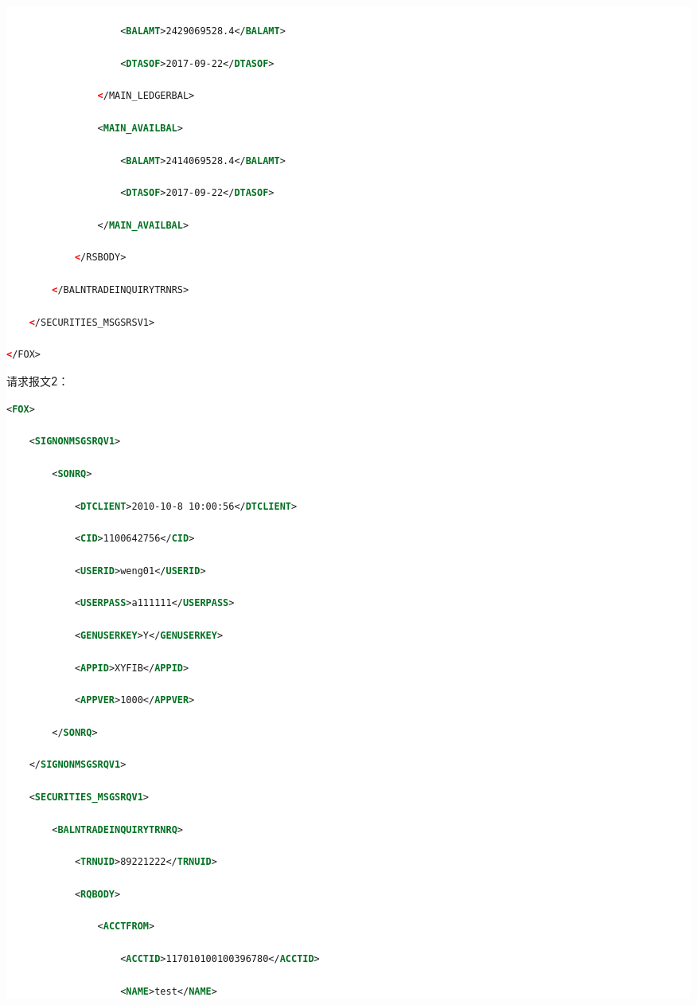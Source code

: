 ```xml

                    <BALAMT>2429069528.4</BALAMT>

                    <DTASOF>2017-09-22</DTASOF>

                </MAIN_LEDGERBAL>

                <MAIN_AVAILBAL>

                    <BALAMT>2414069528.4</BALAMT>

                    <DTASOF>2017-09-22</DTASOF>

                </MAIN_AVAILBAL>

            </RSBODY>

        </BALNTRADEINQUIRYTRNRS>

    </SECURITIES_MSGSRSV1>

</FOX>
```

请求报文2：

```xml
<FOX>

    <SIGNONMSGSRQV1>

        <SONRQ>

            <DTCLIENT>2010-10-8 10:00:56</DTCLIENT>

            <CID>1100642756</CID>

            <USERID>weng01</USERID>

            <USERPASS>a111111</USERPASS>

            <GENUSERKEY>Y</GENUSERKEY>

            <APPID>XYFIB</APPID>

            <APPVER>1000</APPVER>

        </SONRQ>

    </SIGNONMSGSRQV1>

    <SECURITIES_MSGSRQV1>

        <BALNTRADEINQUIRYTRNRQ>

            <TRNUID>89221222</TRNUID>

            <RQBODY>

                <ACCTFROM>

                    <ACCTID>117010100100396780</ACCTID> 

                    <NAME>test</NAME>
```